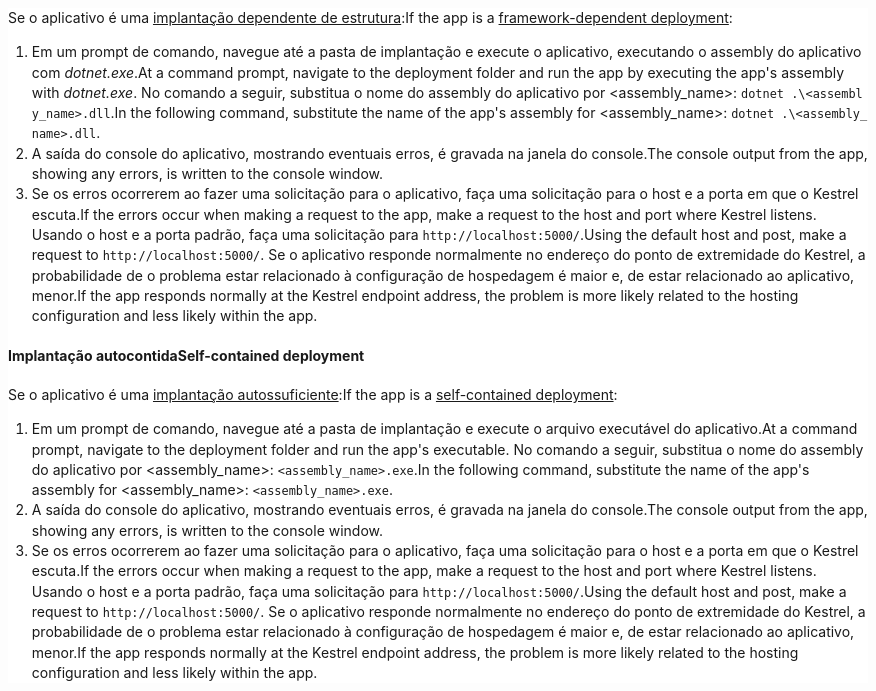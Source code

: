 <span data-ttu-id="40b67-188">Se o aplicativo é uma [implantação dependente de estrutura](/dotnet/core/deploying/#framework-dependent-deployments-fdd):</span><span class="sxs-lookup"><span data-stu-id="40b67-188">If the app is a [framework-dependent deployment](/dotnet/core/deploying/#framework-dependent-deployments-fdd):</span></span>

1. <span data-ttu-id="40b67-189">Em um prompt de comando, navegue até a pasta de implantação e execute o aplicativo, executando o assembly do aplicativo com *dotnet.exe*.</span><span class="sxs-lookup"><span data-stu-id="40b67-189">At a command prompt, navigate to the deployment folder and run the app by executing the app's assembly with *dotnet.exe*.</span></span> <span data-ttu-id="40b67-190">No comando a seguir, substitua o nome do assembly do aplicativo por \<assembly_name>: `dotnet .\<assembly_name>.dll`.</span><span class="sxs-lookup"><span data-stu-id="40b67-190">In the following command, substitute the name of the app's assembly for \<assembly_name>: `dotnet .\<assembly_name>.dll`.</span></span>
1. <span data-ttu-id="40b67-191">A saída do console do aplicativo, mostrando eventuais erros, é gravada na janela do console.</span><span class="sxs-lookup"><span data-stu-id="40b67-191">The console output from the app, showing any errors, is written to the console window.</span></span>
1. <span data-ttu-id="40b67-192">Se os erros ocorrerem ao fazer uma solicitação para o aplicativo, faça uma solicitação para o host e a porta em que o Kestrel escuta.</span><span class="sxs-lookup"><span data-stu-id="40b67-192">If the errors occur when making a request to the app, make a request to the host and port where Kestrel listens.</span></span> <span data-ttu-id="40b67-193">Usando o host e a porta padrão, faça uma solicitação para `http://localhost:5000/`.</span><span class="sxs-lookup"><span data-stu-id="40b67-193">Using the default host and post, make a request to `http://localhost:5000/`.</span></span> <span data-ttu-id="40b67-194">Se o aplicativo responde normalmente no endereço do ponto de extremidade do Kestrel, a probabilidade de o problema estar relacionado à configuração de hospedagem é maior e, de estar relacionado ao aplicativo, menor.</span><span class="sxs-lookup"><span data-stu-id="40b67-194">If the app responds normally at the Kestrel endpoint address, the problem is more likely related to the hosting configuration and less likely within the app.</span></span>

#### <a name="self-contained-deployment"></a><span data-ttu-id="40b67-195">Implantação autocontida</span><span class="sxs-lookup"><span data-stu-id="40b67-195">Self-contained deployment</span></span>

<span data-ttu-id="40b67-196">Se o aplicativo é uma [implantação autossuficiente](/dotnet/core/deploying/#self-contained-deployments-scd):</span><span class="sxs-lookup"><span data-stu-id="40b67-196">If the app is a [self-contained deployment](/dotnet/core/deploying/#self-contained-deployments-scd):</span></span>

1. <span data-ttu-id="40b67-197">Em um prompt de comando, navegue até a pasta de implantação e execute o arquivo executável do aplicativo.</span><span class="sxs-lookup"><span data-stu-id="40b67-197">At a command prompt, navigate to the deployment folder and run the app's executable.</span></span> <span data-ttu-id="40b67-198">No comando a seguir, substitua o nome do assembly do aplicativo por \<assembly_name>: `<assembly_name>.exe`.</span><span class="sxs-lookup"><span data-stu-id="40b67-198">In the following command, substitute the name of the app's assembly for \<assembly_name>: `<assembly_name>.exe`.</span></span>
1. <span data-ttu-id="40b67-199">A saída do console do aplicativo, mostrando eventuais erros, é gravada na janela do console.</span><span class="sxs-lookup"><span data-stu-id="40b67-199">The console output from the app, showing any errors, is written to the console window.</span></span>
1. <span data-ttu-id="40b67-200">Se os erros ocorrerem ao fazer uma solicitação para o aplicativo, faça uma solicitação para o host e a porta em que o Kestrel escuta.</span><span class="sxs-lookup"><span data-stu-id="40b67-200">If the errors occur when making a request to the app, make a request to the host and port where Kestrel listens.</span></span> <span data-ttu-id="40b67-201">Usando o host e a porta padrão, faça uma solicitação para `http://localhost:5000/`.</span><span class="sxs-lookup"><span data-stu-id="40b67-201">Using the default host and post, make a request to `http://localhost:5000/`.</span></span> <span data-ttu-id="40b67-202">Se o aplicativo responde normalmente no endereço do ponto de extremidade do Kestrel, a probabilidade de o problema estar relacionado à configuração de hospedagem é maior e, de estar relacionado ao aplicativo, menor.</span><span class="sxs-lookup"><span data-stu-id="40b67-202">If the app responds normally at the Kestrel endpoint address, the problem is more likely related to the hosting configuration and less likely within the app.</span></span>
